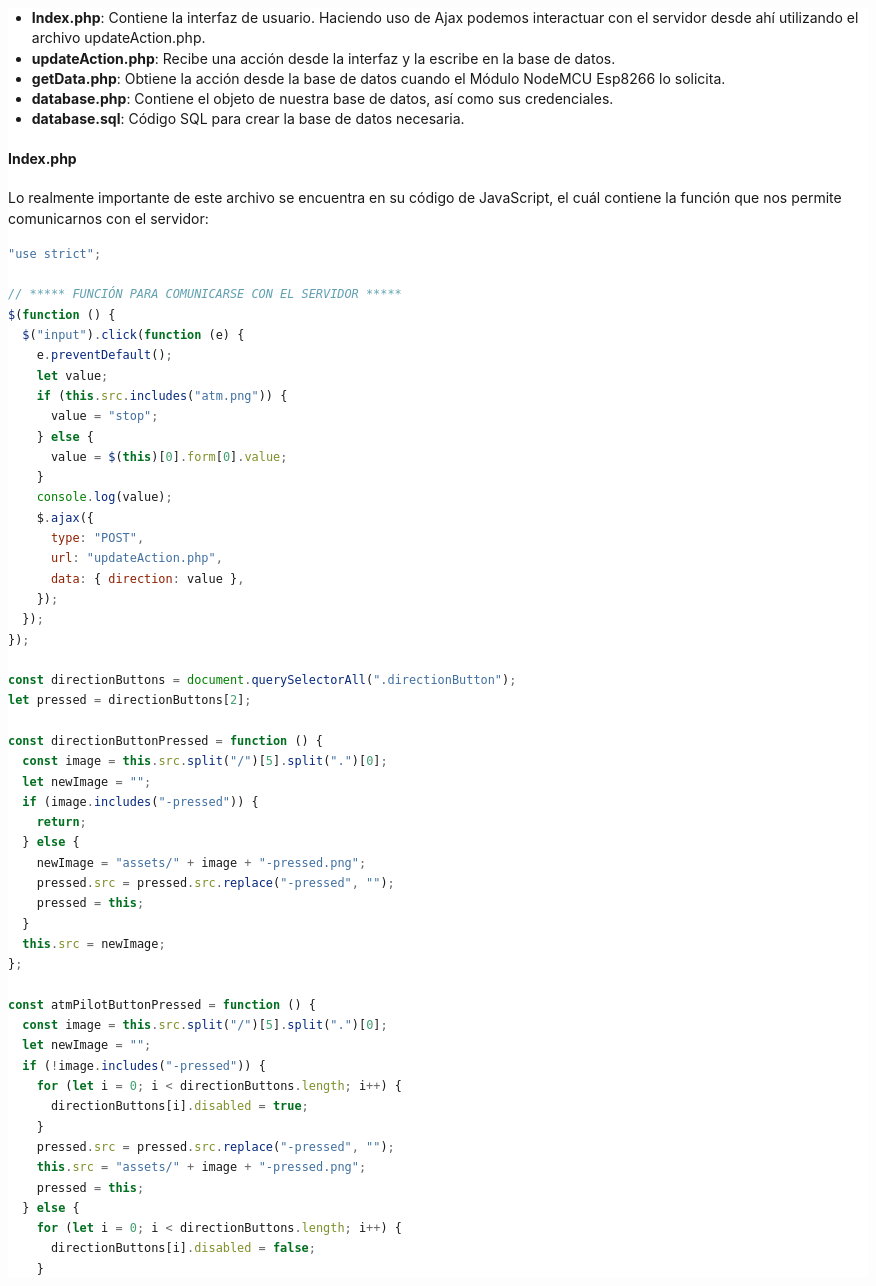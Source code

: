- **Index.php**: Contiene la interfaz de usuario. Haciendo uso de Ajax podemos interactuar con el servidor desde ahı́ utilizando el archivo updateAction.php.
- **updateAction.php**: Recibe una acción desde la interfaz y la escribe en la base de datos.
- **getData.php**: Obtiene la acción desde la base de datos cuando el Módulo NodeMCU Esp8266 lo solicita.
- **database.php**: Contiene el objeto de nuestra base de datos, ası́ como sus credenciales.
- **database.sql**: Código SQL para crear la base de datos necesaria.

#### Index.php

Lo realmente importante de este archivo se encuentra en su código de JavaScript, el cuál contiene la función que nos permite comunicarnos con el servidor:

```javascript
"use strict";

// ***** FUNCIÓN PARA COMUNICARSE CON EL SERVIDOR *****
$(function () {
  $("input").click(function (e) {
    e.preventDefault();
    let value;
    if (this.src.includes("atm.png")) {
      value = "stop";
    } else {
      value = $(this)[0].form[0].value;
    }
    console.log(value);
    $.ajax({
      type: "POST",
      url: "updateAction.php",
      data: { direction: value },
    });
  });
});

const directionButtons = document.querySelectorAll(".directionButton");
let pressed = directionButtons[2];

const directionButtonPressed = function () {
  const image = this.src.split("/")[5].split(".")[0];
  let newImage = "";
  if (image.includes("-pressed")) {
    return;
  } else {
    newImage = "assets/" + image + "-pressed.png";
    pressed.src = pressed.src.replace("-pressed", "");
    pressed = this;
  }
  this.src = newImage;
};

const atmPilotButtonPressed = function () {
  const image = this.src.split("/")[5].split(".")[0];
  let newImage = "";
  if (!image.includes("-pressed")) {
    for (let i = 0; i < directionButtons.length; i++) {
      directionButtons[i].disabled = true;
    }
    pressed.src = pressed.src.replace("-pressed", "");
    this.src = "assets/" + image + "-pressed.png";
    pressed = this;
  } else {
    for (let i = 0; i < directionButtons.length; i++) {
      directionButtons[i].disabled = false;
    }
```